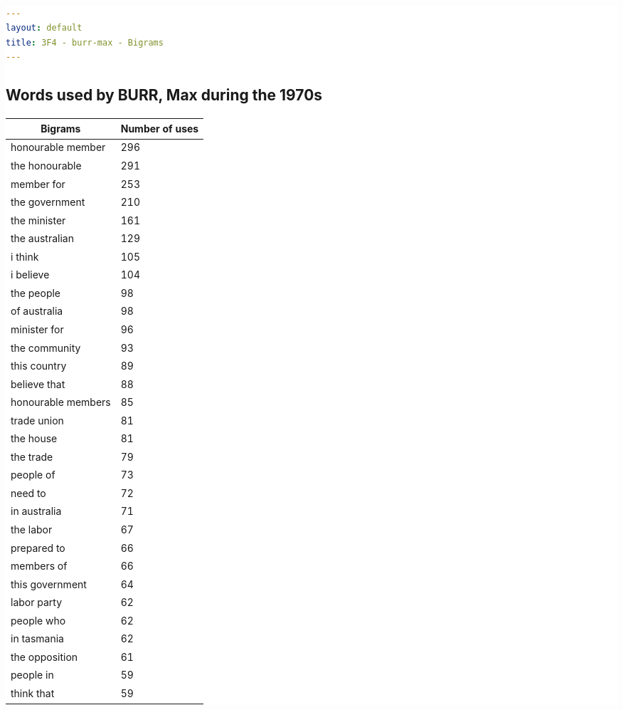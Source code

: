 ```yaml
---
layout: default
title: 3F4 - burr-max - Bigrams
---
```

## Words used by BURR, Max during the 1970s

| Bigrams | Number of uses |
|--------------|----------------|
|honourable member|296|
|the honourable|291|
|member for|253|
|the government|210|
|the minister|161|
|the australian|129|
|i think|105|
|i believe|104|
|the people|98|
|of australia|98|
|minister for|96|
|the community|93|
|this country|89|
|believe that|88|
|honourable members|85|
|trade union|81|
|the house|81|
|the trade|79|
|people of|73|
|need to|72|
|in australia|71|
|the labor|67|
|prepared to|66|
|members of|66|
|this government|64|
|labor party|62|
|people who|62|
|in tasmania|62|
|the opposition|61|
|people in|59|
|think that|59|